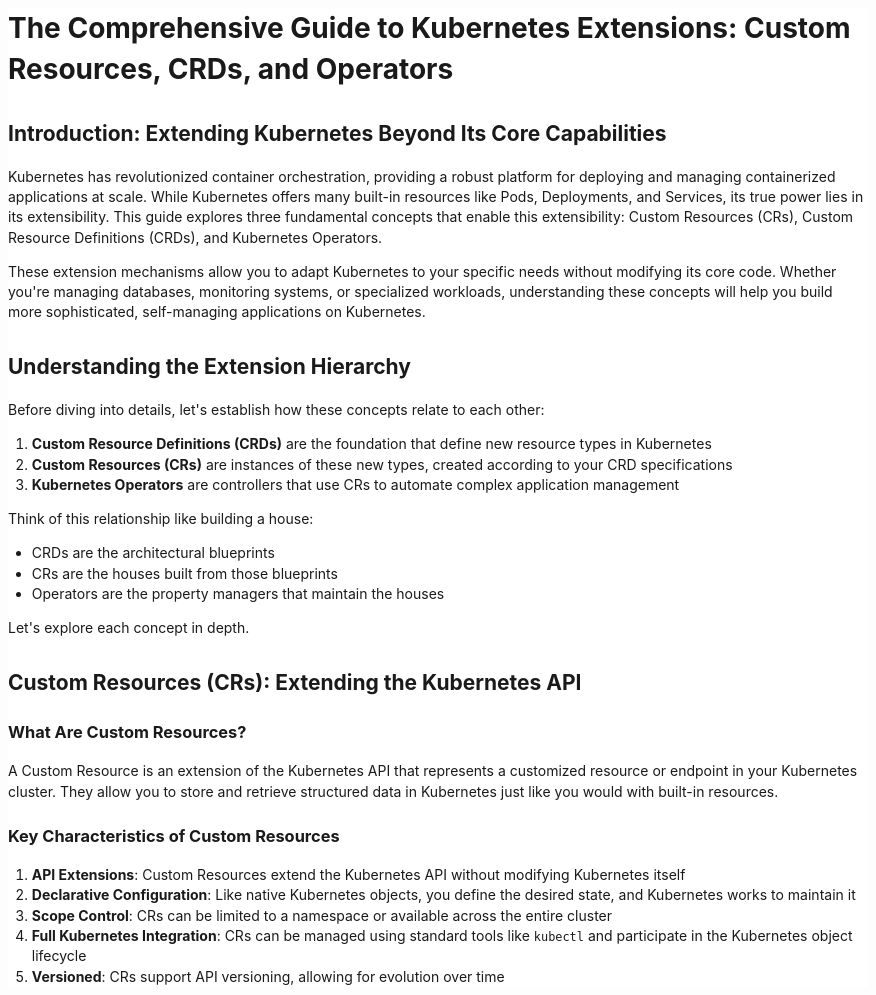 
# The Comprehensive Guide to Kubernetes Extensions: Custom Resources, CRDs, and Operators

## Introduction: Extending Kubernetes Beyond Its Core Capabilities

Kubernetes has revolutionized container orchestration, providing a robust platform for deploying and managing containerized applications at scale. While Kubernetes offers many built-in resources like Pods, Deployments, and Services, its true power lies in its extensibility. This guide explores three fundamental concepts that enable this extensibility: Custom Resources (CRs), Custom Resource Definitions (CRDs), and Kubernetes Operators.

These extension mechanisms allow you to adapt Kubernetes to your specific needs without modifying its core code. Whether you're managing databases, monitoring systems, or specialized workloads, understanding these concepts will help you build more sophisticated, self-managing applications on Kubernetes.

## Understanding the Extension Hierarchy

Before diving into details, let's establish how these concepts relate to each other:

1. **Custom Resource Definitions (CRDs)** are the foundation that define new resource types in Kubernetes
2. **Custom Resources (CRs)** are instances of these new types, created according to your CRD specifications
3. **Kubernetes Operators** are controllers that use CRs to automate complex application management

Think of this relationship like building a house:

- CRDs are the architectural blueprints
- CRs are the houses built from those blueprints
- Operators are the property managers that maintain the houses

Let's explore each concept in depth.

## Custom Resources (CRs): Extending the Kubernetes API

### What Are Custom Resources?

A Custom Resource is an extension of the Kubernetes API that represents a customized resource or endpoint in your Kubernetes cluster. They allow you to store and retrieve structured data in Kubernetes just like you would with built-in resources.

### Key Characteristics of Custom Resources

1. **API Extensions**: Custom Resources extend the Kubernetes API without modifying Kubernetes itself
2. **Declarative Configuration**: Like native Kubernetes objects, you define the desired state, and Kubernetes works to maintain it
3. **Scope Control**: CRs can be limited to a namespace or available across the entire cluster
4. **Full Kubernetes Integration**: CRs can be managed using standard tools like `kubectl` and participate in the Kubernetes object lifecycle
5. **Versioned**: CRs support API versioning, allowing for evolution over time
